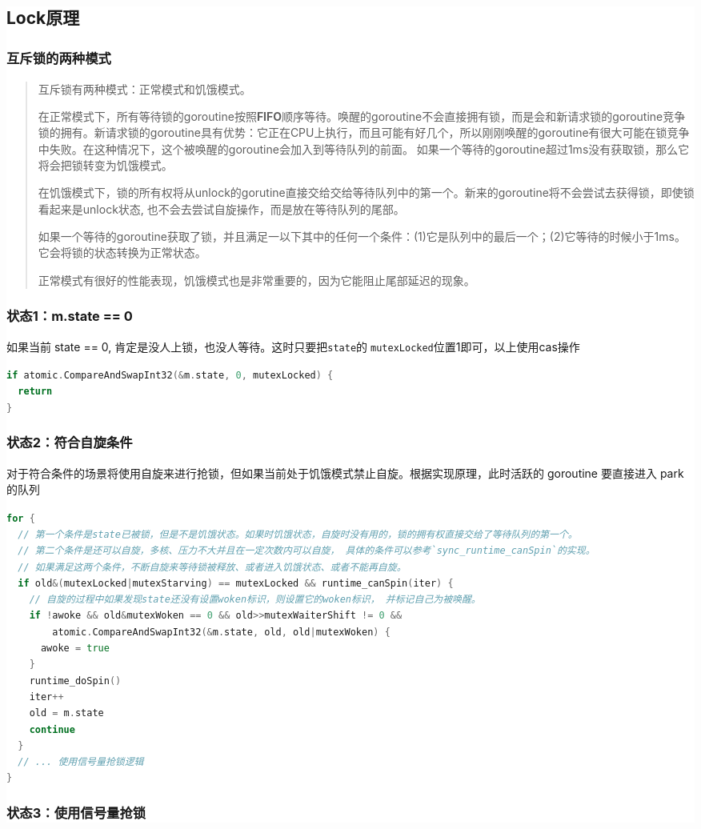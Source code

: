 

## Lock原理

### 互斥锁的两种模式

> 互斥锁有两种模式：正常模式和饥饿模式。
>
> 在正常模式下，所有等待锁的goroutine按照**FIFO**顺序等待。唤醒的goroutine不会直接拥有锁，而是会和新请求锁的goroutine竞争锁的拥有。新请求锁的goroutine具有优势：它正在CPU上执行，而且可能有好几个，所以刚刚唤醒的goroutine有很大可能在锁竞争中失败。在这种情况下，这个被唤醒的goroutine会加入到等待队列的前面。 如果一个等待的goroutine超过1ms没有获取锁，那么它将会把锁转变为饥饿模式。
>
> 在饥饿模式下，锁的所有权将从unlock的gorutine直接交给交给等待队列中的第一个。新来的goroutine将不会尝试去获得锁，即使锁看起来是unlock状态, 也不会去尝试自旋操作，而是放在等待队列的尾部。
>
> 如果一个等待的goroutine获取了锁，并且满足一以下其中的任何一个条件：(1)它是队列中的最后一个；(2)它等待的时候小于1ms。它会将锁的状态转换为正常状态。
>
> 正常模式有很好的性能表现，饥饿模式也是非常重要的，因为它能阻止尾部延迟的现象。

### 状态1：m.state == 0

如果当前 state == 0, 肯定是没人上锁，也没人等待。这时只要把`state`的 `mutexLocked`位置1即可，以上使用cas操作

```go
if atomic.CompareAndSwapInt32(&m.state, 0, mutexLocked) {
  return
}
```

### 状态2：符合自旋条件

对于符合条件的场景将使用自旋来进行抢锁，但如果当前处于饥饿模式禁止自旋。根据实现原理，此时活跃的 goroutine 要直接进入 park 的队列

```go
for {
  // 第一个条件是state已被锁，但是不是饥饿状态。如果时饥饿状态，自旋时没有用的，锁的拥有权直接交给了等待队列的第一个。
  // 第二个条件是还可以自旋，多核、压力不大并且在一定次数内可以自旋， 具体的条件可以参考`sync_runtime_canSpin`的实现。
  // 如果满足这两个条件，不断自旋来等待锁被释放、或者进入饥饿状态、或者不能再自旋。
  if old&(mutexLocked|mutexStarving) == mutexLocked && runtime_canSpin(iter) {
    // 自旋的过程中如果发现state还没有设置woken标识，则设置它的woken标识， 并标记自己为被唤醒。
    if !awoke && old&mutexWoken == 0 && old>>mutexWaiterShift != 0 &&
    	atomic.CompareAndSwapInt32(&m.state, old, old|mutexWoken) {
      awoke = true
    }
    runtime_doSpin()
    iter++
    old = m.state
    continue
  }
  // ... 使用信号量抢锁逻辑
}
```

### 状态3：使用信号量抢锁
